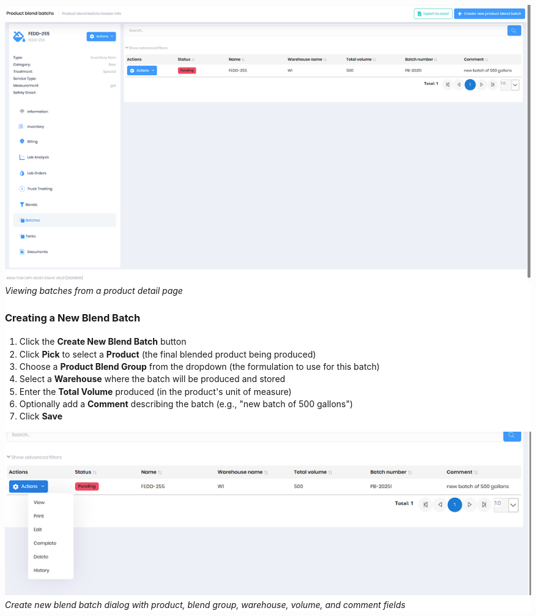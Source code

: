 ![Product Detail - Batches Tab](../images/ProductDetail-BatchesTab.PNG)
*Viewing batches from a product detail page*

### Creating a New Blend Batch

1. Click the **Create New Blend Batch** button
2. Click **Pick** to select a **Product** (the final blended product being produced)
3. Choose a **Product Blend Group** from the dropdown (the formulation to use for this batch)
4. Select a **Warehouse** where the batch will be produced and stored
5. Enter the **Total Volume** produced (in the product's unit of measure)
6. Optionally add a **Comment** describing the batch (e.g., "new batch of 500 gallons")
7. Click **Save**

![Create New Blend Batch](../images/CreateNewProductBlendBatch-Dialog.PNG)
*Create new blend batch dialog with product, blend group, warehouse, volume, and comment fields*
